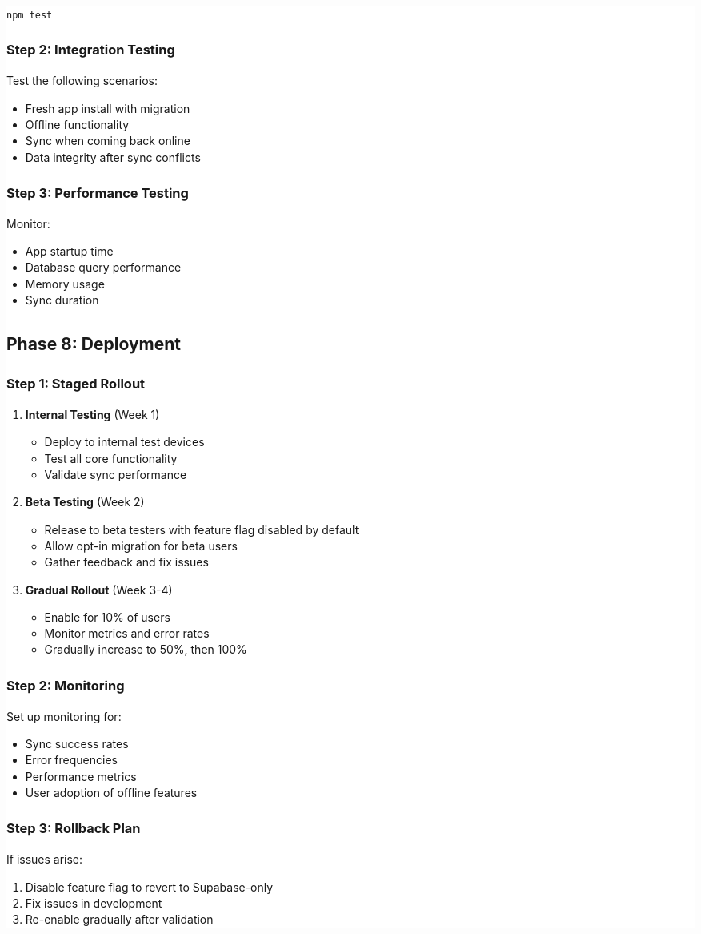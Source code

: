```bash
npm test
```

### Step 2: Integration Testing

Test the following scenarios:
- Fresh app install with migration
- Offline functionality
- Sync when coming back online
- Data integrity after sync conflicts

### Step 3: Performance Testing

Monitor:
- App startup time
- Database query performance
- Memory usage
- Sync duration

## Phase 8: Deployment

### Step 1: Staged Rollout

1. **Internal Testing** (Week 1)
   - Deploy to internal test devices
   - Test all core functionality
   - Validate sync performance

2. **Beta Testing** (Week 2)
   - Release to beta testers with feature flag disabled by default
   - Allow opt-in migration for beta users
   - Gather feedback and fix issues

3. **Gradual Rollout** (Week 3-4)
   - Enable for 10% of users
   - Monitor metrics and error rates
   - Gradually increase to 50%, then 100%

### Step 2: Monitoring

Set up monitoring for:
- Sync success rates
- Error frequencies
- Performance metrics
- User adoption of offline features

### Step 3: Rollback Plan

If issues arise:
1. Disable feature flag to revert to Supabase-only
2. Fix issues in development
3. Re-enable gradually after validation
